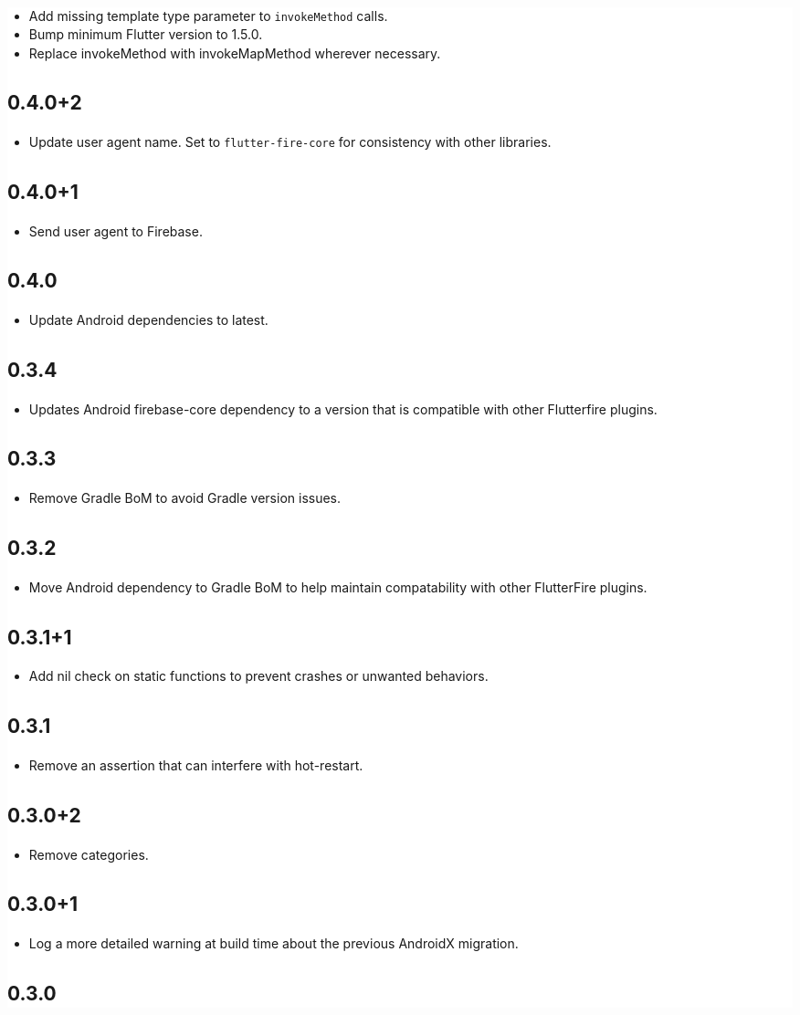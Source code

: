 * Add missing template type parameter to `invokeMethod` calls.
* Bump minimum Flutter version to 1.5.0.
* Replace invokeMethod with invokeMapMethod wherever necessary.

## 0.4.0+2

* Update user agent name. Set to `flutter-fire-core` for consistency with other
  libraries.

## 0.4.0+1

* Send user agent to Firebase.

## 0.4.0

* Update Android dependencies to latest.

## 0.3.4

* Updates Android firebase-core dependency to a version that is compatible with other Flutterfire plugins.

## 0.3.3

* Remove Gradle BoM to avoid Gradle version issues.

## 0.3.2

* Move Android dependency to Gradle BoM to help maintain compatability
  with other FlutterFire plugins.

## 0.3.1+1

* Add nil check on static functions to prevent crashes or unwanted behaviors.

## 0.3.1

* Remove an assertion that can interfere with hot-restart.

## 0.3.0+2

* Remove categories.

## 0.3.0+1

* Log a more detailed warning at build time about the previous AndroidX
  migration.

## 0.3.0
